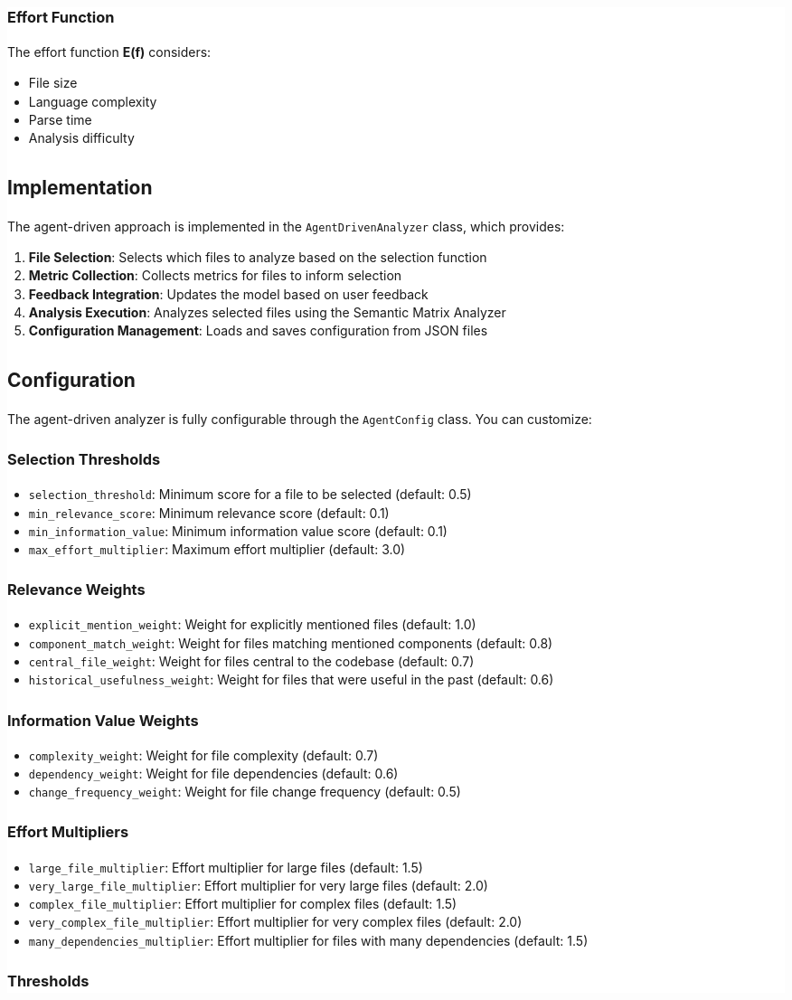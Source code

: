 ### Effort Function

The effort function **E(f)** considers:

- File size
- Language complexity
- Parse time
- Analysis difficulty

## Implementation

The agent-driven approach is implemented in the `AgentDrivenAnalyzer` class, which provides:

1. **File Selection**: Selects which files to analyze based on the selection function
2. **Metric Collection**: Collects metrics for files to inform selection
3. **Feedback Integration**: Updates the model based on user feedback
4. **Analysis Execution**: Analyzes selected files using the Semantic Matrix Analyzer
5. **Configuration Management**: Loads and saves configuration from JSON files

## Configuration

The agent-driven analyzer is fully configurable through the `AgentConfig` class. You can customize:

### Selection Thresholds

- `selection_threshold`: Minimum score for a file to be selected (default: 0.5)
- `min_relevance_score`: Minimum relevance score (default: 0.1)
- `min_information_value`: Minimum information value score (default: 0.1)
- `max_effort_multiplier`: Maximum effort multiplier (default: 3.0)

### Relevance Weights

- `explicit_mention_weight`: Weight for explicitly mentioned files (default: 1.0)
- `component_match_weight`: Weight for files matching mentioned components (default: 0.8)
- `central_file_weight`: Weight for files central to the codebase (default: 0.7)
- `historical_usefulness_weight`: Weight for files that were useful in the past (default: 0.6)

### Information Value Weights

- `complexity_weight`: Weight for file complexity (default: 0.7)
- `dependency_weight`: Weight for file dependencies (default: 0.6)
- `change_frequency_weight`: Weight for file change frequency (default: 0.5)

### Effort Multipliers

- `large_file_multiplier`: Effort multiplier for large files (default: 1.5)
- `very_large_file_multiplier`: Effort multiplier for very large files (default: 2.0)
- `complex_file_multiplier`: Effort multiplier for complex files (default: 1.5)
- `very_complex_file_multiplier`: Effort multiplier for very complex files (default: 2.0)
- `many_dependencies_multiplier`: Effort multiplier for files with many dependencies (default: 1.5)

### Thresholds
